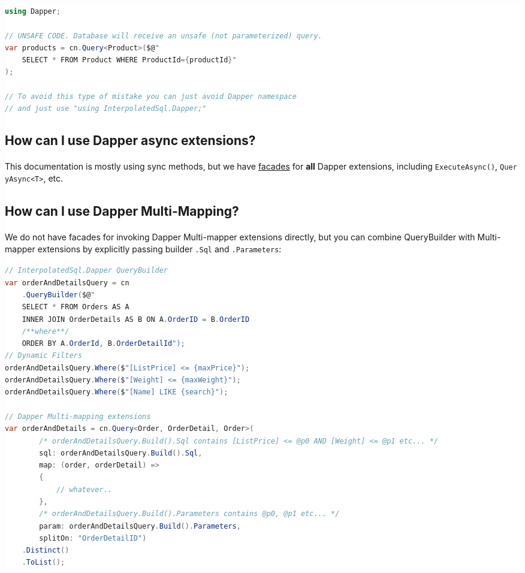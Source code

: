 ```cs
using Dapper;

// UNSAFE CODE. Database will receive an unsafe (not parameterized) query.
var products = cn.Query<Product>($@"
    SELECT * FROM Product WHERE ProductId={productId}"
);

// To avoid this type of mistake you can just avoid Dapper namespace
// and just use "using InterpolatedSql.Dapper;"
```


## How can I use Dapper async extensions?

This documentation is mostly using sync methods, but we have [facades](/src/InterpolatedSql.Dapper/IDapperSqlCommandExtensions.cs) for **all** Dapper extensions, including `ExecuteAsync()`, `QueryAsync<T>`, etc. 

## How can I use Dapper Multi-Mapping?

We do not have facades for invoking Dapper Multi-mapper extensions directly, but you can combine QueryBuilder with Multi-mapper extensions by explicitly passing builder `.Sql` and `.Parameters`:

```cs
// InterpolatedSql.Dapper QueryBuilder
var orderAndDetailsQuery = cn
    .QueryBuilder($@"
    SELECT * FROM Orders AS A 
    INNER JOIN OrderDetails AS B ON A.OrderID = B.OrderID
    /**where**/
    ORDER BY A.OrderId, B.OrderDetailId");
// Dynamic Filters
orderAndDetailsQuery.Where($"[ListPrice] <= {maxPrice}");
orderAndDetailsQuery.Where($"[Weight] <= {maxWeight}");
orderAndDetailsQuery.Where($"[Name] LIKE {search}");

// Dapper Multi-mapping extensions
var orderAndDetails = cn.Query<Order, OrderDetail, Order>(
        /* orderAndDetailsQuery.Build().Sql contains [ListPrice] <= @p0 AND [Weight] <= @p1 etc... */
        sql: orderAndDetailsQuery.Build().Sql,
        map: (order, orderDetail) =>
        {
            // whatever..
        },
        /* orderAndDetailsQuery.Build().Parameters contains @p0, @p1 etc... */
        param: orderAndDetailsQuery.Build().Parameters,
        splitOn: "OrderDetailID")
    .Distinct()
    .ToList();
```
